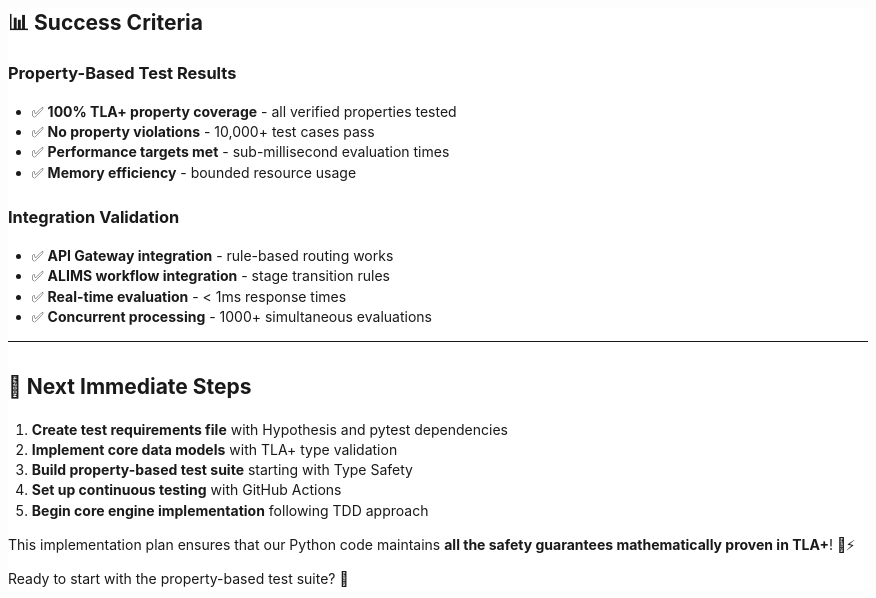 
## 📊 **Success Criteria**

### **Property-Based Test Results**
- ✅ **100% TLA+ property coverage** - all verified properties tested
- ✅ **No property violations** - 10,000+ test cases pass
- ✅ **Performance targets met** - sub-millisecond evaluation times
- ✅ **Memory efficiency** - bounded resource usage

### **Integration Validation**
- ✅ **API Gateway integration** - rule-based routing works
- ✅ **ALIMS workflow integration** - stage transition rules
- ✅ **Real-time evaluation** - < 1ms response times
- ✅ **Concurrent processing** - 1000+ simultaneous evaluations

---

## 🎯 **Next Immediate Steps**

1. **Create test requirements file** with Hypothesis and pytest dependencies
2. **Implement core data models** with TLA+ type validation
3. **Build property-based test suite** starting with Type Safety
4. **Set up continuous testing** with GitHub Actions
5. **Begin core engine implementation** following TDD approach

This implementation plan ensures that our Python code maintains **all the safety guarantees mathematically proven in TLA+**! 🧠⚡

Ready to start with the property-based test suite? 🚀

